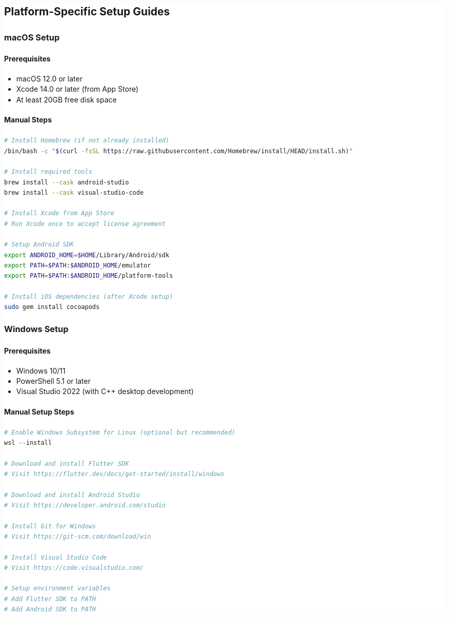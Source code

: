 ## Platform-Specific Setup Guides

### macOS Setup

#### Prerequisites
- macOS 12.0 or later
- Xcode 14.0 or later (from App Store)
- At least 20GB free disk space

#### Manual Steps
```bash
# Install Homebrew (if not already installed)
/bin/bash -c "$(curl -fsSL https://raw.githubusercontent.com/Homebrew/install/HEAD/install.sh)"

# Install required tools
brew install --cask android-studio
brew install --cask visual-studio-code

# Install Xcode from App Store
# Run Xcode once to accept license agreement

# Setup Android SDK
export ANDROID_HOME=$HOME/Library/Android/sdk
export PATH=$PATH:$ANDROID_HOME/emulator
export PATH=$PATH:$ANDROID_HOME/platform-tools

# Install iOS dependencies (after Xcode setup)
sudo gem install cocoapods
```

### Windows Setup

#### Prerequisites
- Windows 10/11
- PowerShell 5.1 or later
- Visual Studio 2022 (with C++ desktop development)

#### Manual Setup Steps
```powershell
# Enable Windows Subsystem for Linux (optional but recommended)
wsl --install

# Download and install Flutter SDK
# Visit https://flutter.dev/docs/get-started/install/windows

# Download and install Android Studio
# Visit https://developer.android.com/studio

# Install Git for Windows
# Visit https://git-scm.com/download/win

# Install Visual Studio Code
# Visit https://code.visualstudio.com/

# Setup environment variables
# Add Flutter SDK to PATH
# Add Android SDK to PATH
```
